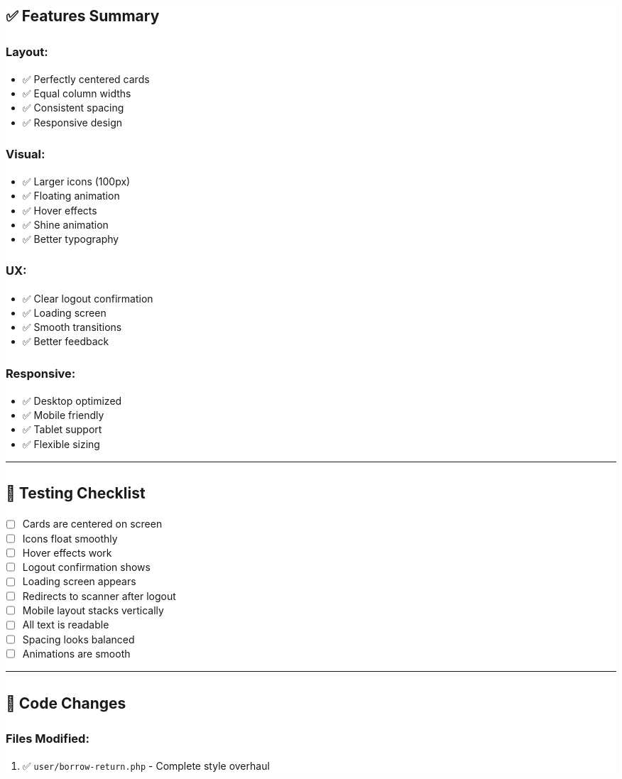
## ✅ **Features Summary**

### **Layout:**
- ✅ Perfectly centered cards
- ✅ Equal column widths
- ✅ Consistent spacing
- ✅ Responsive design

### **Visual:**
- ✅ Larger icons (100px)
- ✅ Floating animation
- ✅ Hover effects
- ✅ Shine animation
- ✅ Better typography

### **UX:**
- ✅ Clear logout confirmation
- ✅ Loading screen
- ✅ Smooth transitions
- ✅ Better feedback

### **Responsive:**
- ✅ Desktop optimized
- ✅ Mobile friendly
- ✅ Tablet support
- ✅ Flexible sizing

---

## 🧪 **Testing Checklist**

- [ ] Cards are centered on screen
- [ ] Icons float smoothly
- [ ] Hover effects work
- [ ] Logout confirmation shows
- [ ] Loading screen appears
- [ ] Redirects to scanner after logout
- [ ] Mobile layout stacks vertically
- [ ] All text is readable
- [ ] Spacing looks balanced
- [ ] Animations are smooth

---

## 📝 **Code Changes**

### **Files Modified:**
1. ✅ `user/borrow-return.php` - Complete style overhaul
